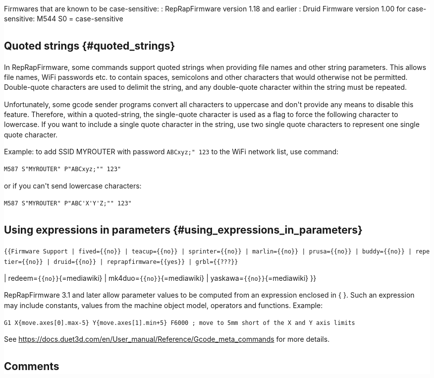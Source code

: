 

Firmwares that are known to be case-sensitive:
:   RepRapFirmware version 1.18 and earlier
:   Druid Firmware version 1.00 for case-sensitive: M544 S0 =
    case-sensitive

## Quoted strings {#quoted_strings}

In RepRapFirmware, some commands support quoted strings when providing
file names and other string parameters. This allows file names, WiFi
passwords etc. to contain spaces, semicolons and other characters that
would otherwise not be permitted. Double-quote characters are used to
delimit the string, and any double-quote character within the string
must be repeated.

Unfortunately, some gcode sender programs convert all characters to
uppercase and don\'t provide any means to disable this feature.
Therefore, within a quoted-string, the single-quote character is used as
a flag to force the following character to lowercase. If you want to
include a single quote character in the string, use two single quote
characters to represent one single quote character.

Example: to add SSID MYROUTER with password `ABCxyz;" 123` to the WiFi
network list, use command:

`M587 S"MYROUTER" P"ABCxyz;"" 123"`

or if you can\'t send lowercase characters:

`M587 S"MYROUTER" P"ABC'X'Y'Z;"" 123"`

## Using expressions in parameters {#using_expressions_in_parameters}

```{=mediawiki}
{{Firmware Support | fived={{no}} | teacup={{no}} | sprinter={{no}} | marlin={{no}} | prusa={{no}} | buddy={{no}} | repetier={{no}} | druid={{no}} | reprapfirmware={{yes}} | grbl={{???}}
```
\| redeem=`{{no}}`{=mediawiki} \| mk4duo=`{{no}}`{=mediawiki} \|
yaskawa=`{{no}}`{=mediawiki} }}

RepRapFirmware 3.1 and later allow parameter values to be computed from
an expression enclosed in { }. Such an expression may include constants,
values from the machine object model, operators and functions. Example:

`G1 X{move.axes[0].max-5} Y{move.axes[1].min+5} F6000 ; move to 5mm short of the X and Y axis limits`

See
<https://docs.duet3d.com/en/User_manual/Reference/Gcode_meta_commands>
for more details.

## Comments
